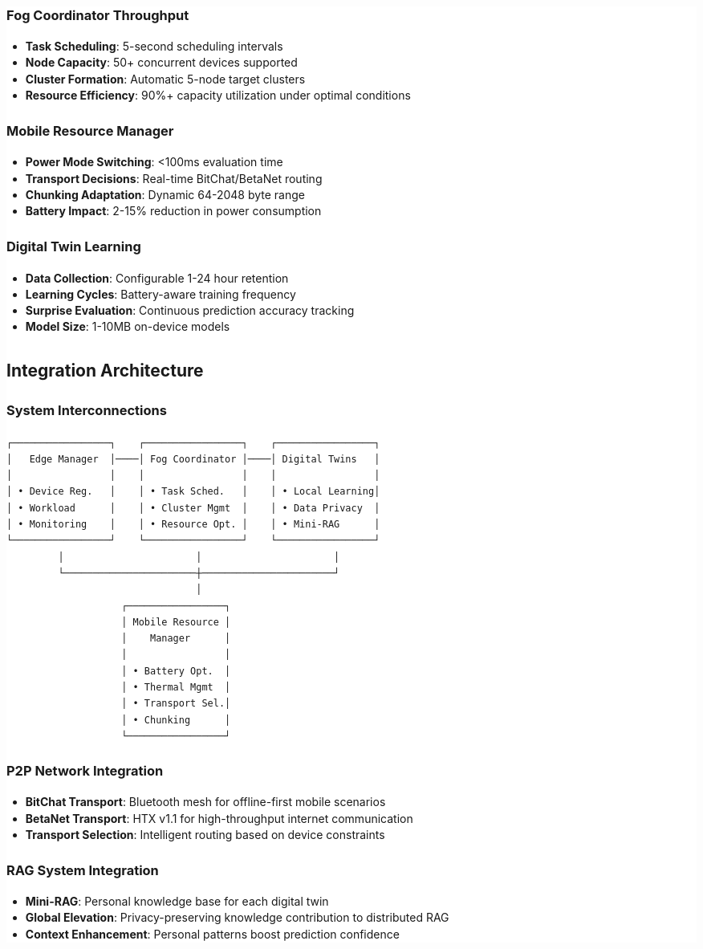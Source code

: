 ### Fog Coordinator Throughput
- **Task Scheduling**: 5-second scheduling intervals
- **Node Capacity**: 50+ concurrent devices supported
- **Cluster Formation**: Automatic 5-node target clusters
- **Resource Efficiency**: 90%+ capacity utilization under optimal conditions

### Mobile Resource Manager
- **Power Mode Switching**: <100ms evaluation time
- **Transport Decisions**: Real-time BitChat/BetaNet routing
- **Chunking Adaptation**: Dynamic 64-2048 byte range
- **Battery Impact**: 2-15% reduction in power consumption

### Digital Twin Learning
- **Data Collection**: Configurable 1-24 hour retention
- **Learning Cycles**: Battery-aware training frequency
- **Surprise Evaluation**: Continuous prediction accuracy tracking
- **Model Size**: 1-10MB on-device models

## Integration Architecture

### System Interconnections

```
┌─────────────────┐    ┌─────────────────┐    ┌─────────────────┐
│   Edge Manager  │────│ Fog Coordinator │────│ Digital Twins   │
│                 │    │                 │    │                 │
│ • Device Reg.   │    │ • Task Sched.   │    │ • Local Learning│
│ • Workload      │    │ • Cluster Mgmt  │    │ • Data Privacy  │
│ • Monitoring    │    │ • Resource Opt. │    │ • Mini-RAG      │
└─────────────────┘    └─────────────────┘    └─────────────────┘
         │                       │                       │
         └───────────────────────┼───────────────────────┘
                                 │
                    ┌─────────────────┐
                    │ Mobile Resource │
                    │    Manager      │
                    │                 │
                    │ • Battery Opt.  │
                    │ • Thermal Mgmt  │
                    │ • Transport Sel.│
                    │ • Chunking      │
                    └─────────────────┘
```

### P2P Network Integration
- **BitChat Transport**: Bluetooth mesh for offline-first mobile scenarios
- **BetaNet Transport**: HTX v1.1 for high-throughput internet communication
- **Transport Selection**: Intelligent routing based on device constraints

### RAG System Integration
- **Mini-RAG**: Personal knowledge base for each digital twin
- **Global Elevation**: Privacy-preserving knowledge contribution to distributed RAG
- **Context Enhancement**: Personal patterns boost prediction confidence
